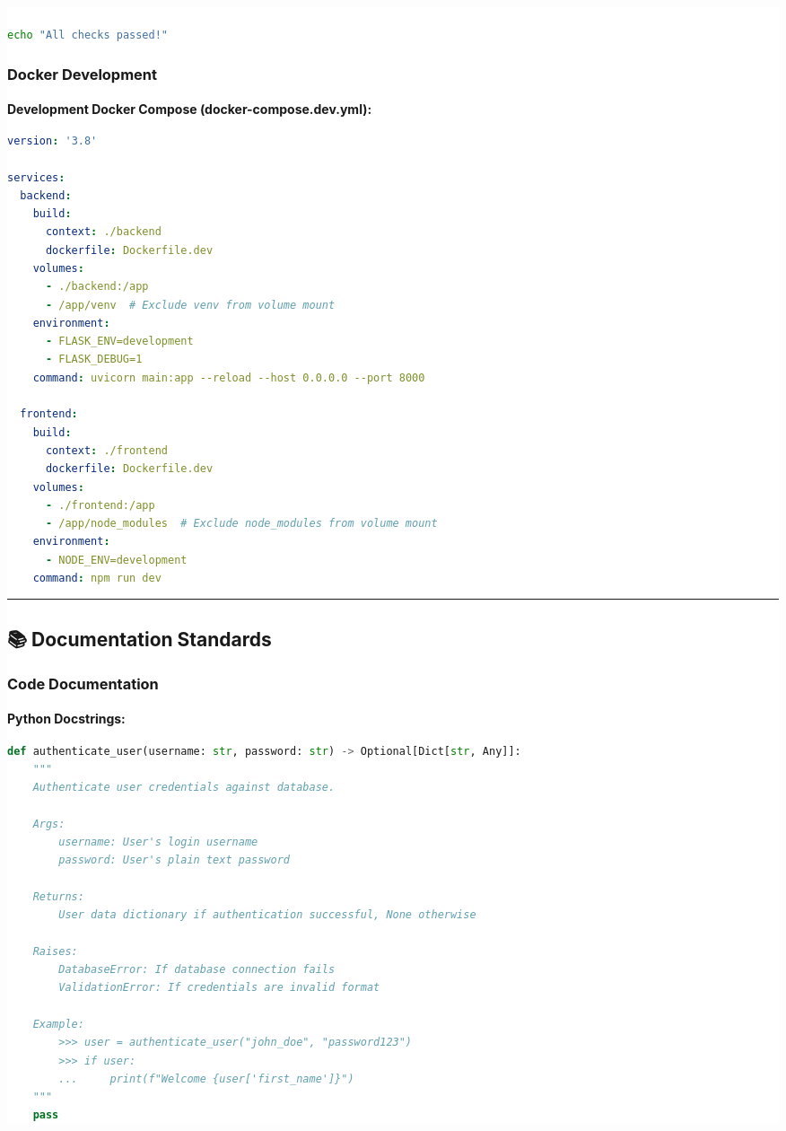 ```bash

echo "All checks passed!"
```

### Docker Development

**Development Docker Compose (docker-compose.dev.yml):**
```yaml
version: '3.8'

services:
  backend:
    build:
      context: ./backend
      dockerfile: Dockerfile.dev
    volumes:
      - ./backend:/app
      - /app/venv  # Exclude venv from volume mount
    environment:
      - FLASK_ENV=development
      - FLASK_DEBUG=1
    command: uvicorn main:app --reload --host 0.0.0.0 --port 8000

  frontend:
    build:
      context: ./frontend
      dockerfile: Dockerfile.dev
    volumes:
      - ./frontend:/app
      - /app/node_modules  # Exclude node_modules from volume mount
    environment:
      - NODE_ENV=development
    command: npm run dev
```

---

## 📚 Documentation Standards

### Code Documentation

**Python Docstrings:**
```python
def authenticate_user(username: str, password: str) -> Optional[Dict[str, Any]]:
    """
    Authenticate user credentials against database.
    
    Args:
        username: User's login username
        password: User's plain text password
        
    Returns:
        User data dictionary if authentication successful, None otherwise
        
    Raises:
        DatabaseError: If database connection fails
        ValidationError: If credentials are invalid format
        
    Example:
        >>> user = authenticate_user("john_doe", "password123")
        >>> if user:
        ...     print(f"Welcome {user['first_name']}")
    """
    pass
```
